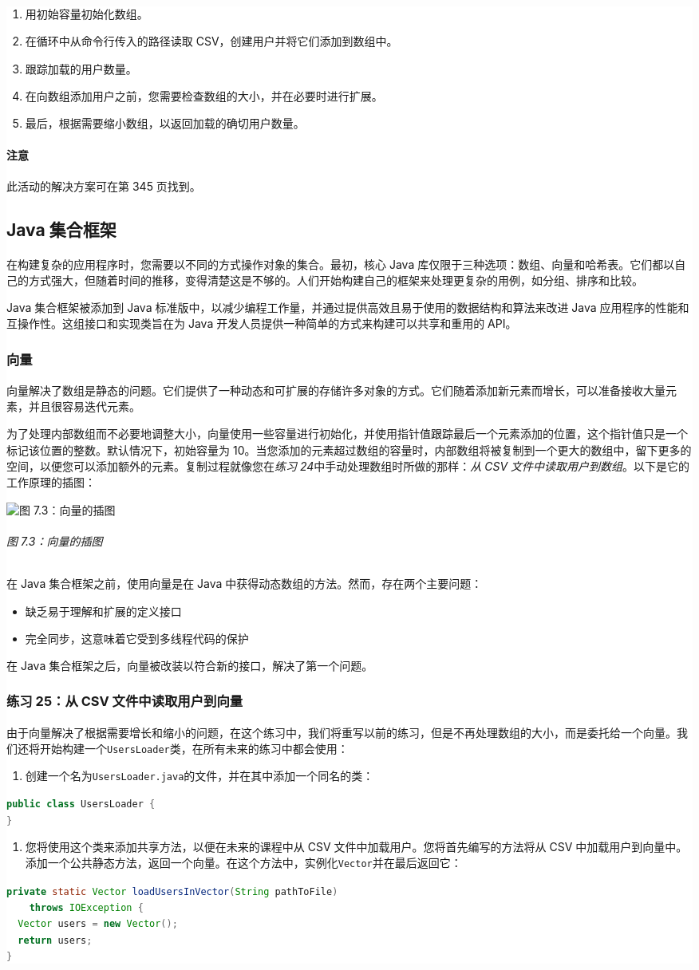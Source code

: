1.  用初始容量初始化数组。

1.  在循环中从命令行传入的路径读取 CSV，创建用户并将它们添加到数组中。

1.  跟踪加载的用户数量。

1.  在向数组添加用户之前，您需要检查数组的大小，并在必要时进行扩展。

1.  最后，根据需要缩小数组，以返回加载的确切用户数量。

#### 注意

此活动的解决方案可在第 345 页找到。

## Java 集合框架

在构建复杂的应用程序时，您需要以不同的方式操作对象的集合。最初，核心 Java 库仅限于三种选项：数组、向量和哈希表。它们都以自己的方式强大，但随着时间的推移，变得清楚这是不够的。人们开始构建自己的框架来处理更复杂的用例，如分组、排序和比较。

Java 集合框架被添加到 Java 标准版中，以减少编程工作量，并通过提供高效且易于使用的数据结构和算法来改进 Java 应用程序的性能和互操作性。这组接口和实现类旨在为 Java 开发人员提供一种简单的方式来构建可以共享和重用的 API。

### 向量

向量解决了数组是静态的问题。它们提供了一种动态和可扩展的存储许多对象的方式。它们随着添加新元素而增长，可以准备接收大量元素，并且很容易迭代元素。

为了处理内部数组而不必要地调整大小，向量使用一些容量进行初始化，并使用指针值跟踪最后一个元素添加的位置，这个指针值只是一个标记该位置的整数。默认情况下，初始容量为 10。当您添加的元素超过数组的容量时，内部数组将被复制到一个更大的数组中，留下更多的空间，以便您可以添加额外的元素。复制过程就像您在*练习 24*中手动处理数组时所做的那样：*从 CSV 文件中读取用户到数组*。以下是它的工作原理的插图：

![图 7.3：向量的插图](https://github.com/OpenDocCN/freelearn-java-zh/raw/master/docs/java-fund/img/C09581_Figure_07_03.jpg)

###### 图 7.3：向量的插图

在 Java 集合框架之前，使用向量是在 Java 中获得动态数组的方法。然而，存在两个主要问题：

+   缺乏易于理解和扩展的定义接口

+   完全同步，这意味着它受到多线程代码的保护

在 Java 集合框架之后，向量被改装以符合新的接口，解决了第一个问题。

### 练习 25：从 CSV 文件中读取用户到向量

由于向量解决了根据需要增长和缩小的问题，在这个练习中，我们将重写以前的练习，但是不再处理数组的大小，而是委托给一个向量。我们还将开始构建一个`UsersLoader`类，在所有未来的练习中都会使用：

1.  创建一个名为`UsersLoader.java`的文件，并在其中添加一个同名的类：

```java
public class UsersLoader {
}
```

1.  您将使用这个类来添加共享方法，以便在未来的课程中从 CSV 文件中加载用户。您将首先编写的方法将从 CSV 中加载用户到向量中。添加一个公共静态方法，返回一个向量。在这个方法中，实例化`Vector`并在最后返回它：

```java
private static Vector loadUsersInVector(String pathToFile)
    throws IOException {
  Vector users = new Vector();
  return users;
}
```
